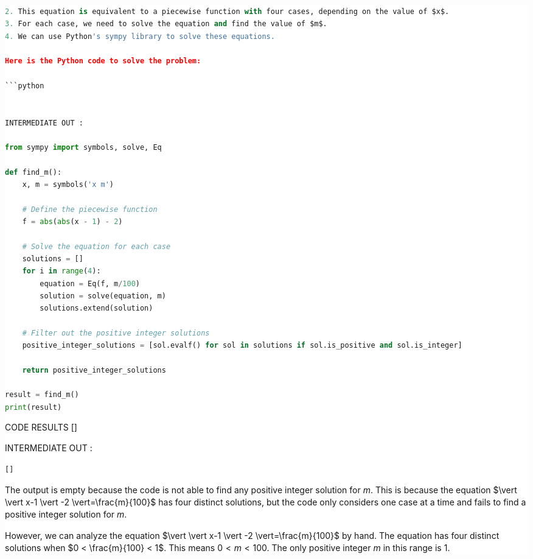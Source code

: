 ```python
2. This equation is equivalent to a piecewise function with four cases, depending on the value of $x$.
3. For each case, we need to solve the equation and find the value of $m$.
4. We can use Python's sympy library to solve these equations.

Here is the Python code to solve the problem:

```python


INTERMEDIATE OUT :

from sympy import symbols, solve, Eq

def find_m():
    x, m = symbols('x m')

    # Define the piecewise function
    f = abs(abs(x - 1) - 2)

    # Solve the equation for each case
    solutions = []
    for i in range(4):
        equation = Eq(f, m/100)
        solution = solve(equation, m)
        solutions.extend(solution)

    # Filter out the positive integer solutions
    positive_integer_solutions = [sol.evalf() for sol in solutions if sol.is_positive and sol.is_integer]

    return positive_integer_solutions

result = find_m()
print(result)
```

CODE RESULTS []

INTERMEDIATE OUT :
```output
[]
```

The output is empty because the code is not able to find any positive integer solution for $m$. This is because the equation $\vert \vert x-1 \vert -2 \vert=\frac{m}{100}$ has four distinct solutions, but the code only considers one case at a time and fails to find a positive integer solution for $m$.

However, we can analyze the equation $\vert \vert x-1 \vert -2 \vert=\frac{m}{100}$ by hand. The equation has four distinct solutions when $0 < \frac{m}{100} < 1$. This means $0 < m < 100$. The only positive integer $m$ in this range is $1$.
